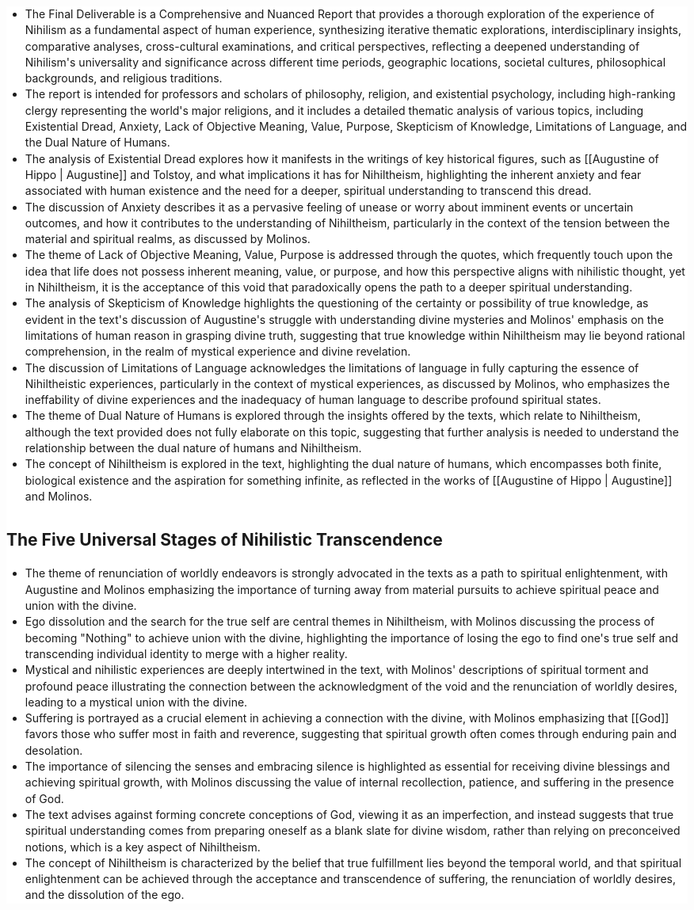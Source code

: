 - The Final Deliverable is a Comprehensive and Nuanced Report that provides a thorough exploration of the experience of Nihilism as a fundamental aspect of human experience, synthesizing iterative thematic explorations, interdisciplinary insights, comparative analyses, cross-cultural examinations, and critical perspectives, reflecting a deepened understanding of Nihilism's universality and significance across different time periods, geographic locations, societal cultures, philosophical backgrounds, and religious traditions.
- The report is intended for professors and scholars of philosophy, religion, and existential psychology, including high-ranking clergy representing the world's major religions, and it includes a detailed thematic analysis of various topics, including Existential Dread, Anxiety, Lack of Objective Meaning, Value, Purpose, Skepticism of Knowledge, Limitations of Language, and the Dual Nature of Humans.
- The analysis of Existential Dread explores how it manifests in the writings of key historical figures, such as [[Augustine of Hippo | Augustine]] and Tolstoy, and what implications it has for Nihiltheism, highlighting the inherent anxiety and fear associated with human existence and the need for a deeper, spiritual understanding to transcend this dread.
- The discussion of Anxiety describes it as a pervasive feeling of unease or worry about imminent events or uncertain outcomes, and how it contributes to the understanding of Nihiltheism, particularly in the context of the tension between the material and spiritual realms, as discussed by Molinos.
- The theme of Lack of Objective Meaning, Value, Purpose is addressed through the quotes, which frequently touch upon the idea that life does not possess inherent meaning, value, or purpose, and how this perspective aligns with nihilistic thought, yet in Nihiltheism, it is the acceptance of this void that paradoxically opens the path to a deeper spiritual understanding.
- The analysis of Skepticism of Knowledge highlights the questioning of the certainty or possibility of true knowledge, as evident in the text's discussion of Augustine's struggle with understanding divine mysteries and Molinos' emphasis on the limitations of human reason in grasping divine truth, suggesting that true knowledge within Nihiltheism may lie beyond rational comprehension, in the realm of mystical experience and divine revelation.
- The discussion of Limitations of Language acknowledges the limitations of language in fully capturing the essence of Nihiltheistic experiences, particularly in the context of mystical experiences, as discussed by Molinos, who emphasizes the ineffability of divine experiences and the inadequacy of human language to describe profound spiritual states.
- The theme of Dual Nature of Humans is explored through the insights offered by the texts, which relate to Nihiltheism, although the text provided does not fully elaborate on this topic, suggesting that further analysis is needed to understand the relationship between the dual nature of humans and Nihiltheism.
- The concept of Nihiltheism is explored in the text, highlighting the dual nature of humans, which encompasses both finite, biological existence and the aspiration for something infinite, as reflected in the works of [[Augustine of Hippo | Augustine]] and Molinos.

## The Five Universal Stages of Nihilistic Transcendence
- The theme of renunciation of worldly endeavors is strongly advocated in the texts as a path to spiritual enlightenment, with Augustine and Molinos emphasizing the importance of turning away from material pursuits to achieve spiritual peace and union with the divine.
- Ego dissolution and the search for the true self are central themes in Nihiltheism, with Molinos discussing the process of becoming "Nothing" to achieve union with the divine, highlighting the importance of losing the ego to find one's true self and transcending individual identity to merge with a higher reality.
- Mystical and nihilistic experiences are deeply intertwined in the text, with Molinos' descriptions of spiritual torment and profound peace illustrating the connection between the acknowledgment of the void and the renunciation of worldly desires, leading to a mystical union with the divine.
- Suffering is portrayed as a crucial element in achieving a connection with the divine, with Molinos emphasizing that [[God]] favors those who suffer most in faith and reverence, suggesting that spiritual growth often comes through enduring pain and desolation.
- The importance of silencing the senses and embracing silence is highlighted as essential for receiving divine blessings and achieving spiritual growth, with Molinos discussing the value of internal recollection, patience, and suffering in the presence of God.
- The text advises against forming concrete conceptions of God, viewing it as an imperfection, and instead suggests that true spiritual understanding comes from preparing oneself as a blank slate for divine wisdom, rather than relying on preconceived notions, which is a key aspect of Nihiltheism.
- The concept of Nihiltheism is characterized by the belief that true fulfillment lies beyond the temporal world, and that spiritual enlightenment can be achieved through the acceptance and transcendence of suffering, the renunciation of worldly desires, and the dissolution of the ego.